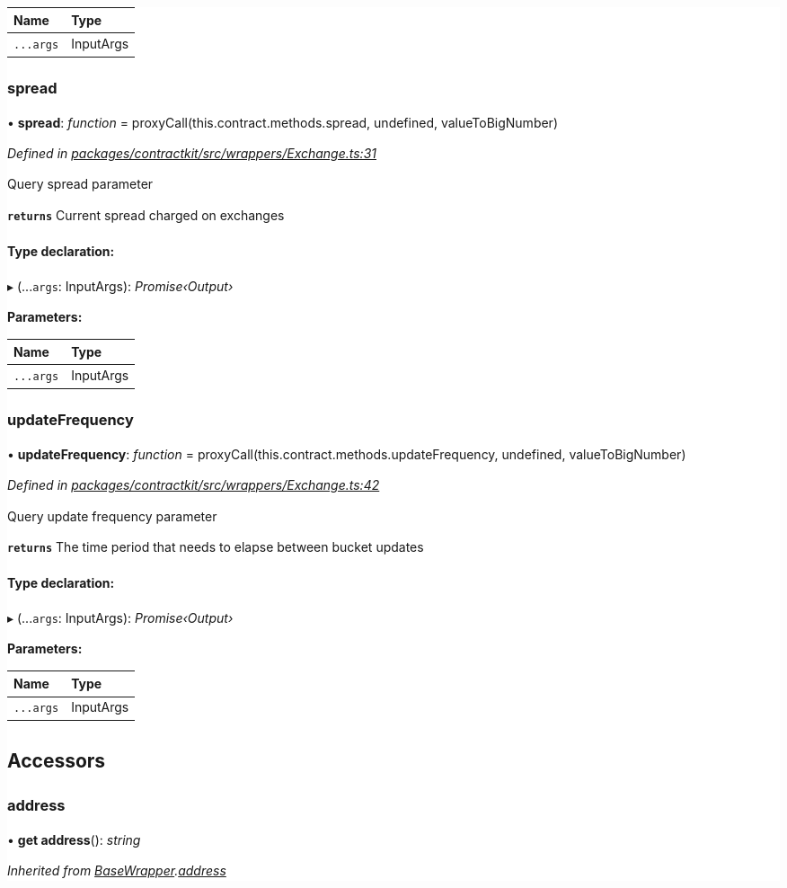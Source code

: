 | Name | Type |
| :--- | :--- |
| `...args` | InputArgs |

### spread

• **spread**: _function_ = proxyCall\(this.contract.methods.spread, undefined, valueToBigNumber\)

_Defined in_ [_packages/contractkit/src/wrappers/Exchange.ts:31_](https://github.com/celo-org/celo-monorepo/blob/master/packages/contractkit/src/wrappers/Exchange.ts#L31)

Query spread parameter

**`returns`** Current spread charged on exchanges

#### Type declaration:

▸ \(...`args`: InputArgs\): _Promise‹Output›_

**Parameters:**

| Name | Type |
| :--- | :--- |
| `...args` | InputArgs |

### updateFrequency

• **updateFrequency**: _function_ = proxyCall\(this.contract.methods.updateFrequency, undefined, valueToBigNumber\)

_Defined in_ [_packages/contractkit/src/wrappers/Exchange.ts:42_](https://github.com/celo-org/celo-monorepo/blob/master/packages/contractkit/src/wrappers/Exchange.ts#L42)

Query update frequency parameter

**`returns`** The time period that needs to elapse between bucket updates

#### Type declaration:

▸ \(...`args`: InputArgs\): _Promise‹Output›_

**Parameters:**

| Name | Type |
| :--- | :--- |
| `...args` | InputArgs |

## Accessors

### address

• **get address**\(\): _string_

_Inherited from_ [_BaseWrapper_](../classes/_wrappers_basewrapper_.basewrapper.md)_._[_address_](../classes/_wrappers_basewrapper_.basewrapper.md#address)
